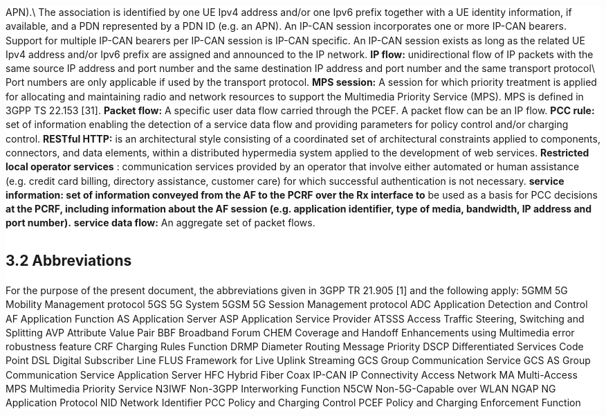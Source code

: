 APN).\ The association is identified by one UE Ipv4 address and/or one Ipv6
prefix together with a UE identity information, if available, and a PDN
represented by a PDN ID (e.g. an APN). An IP-CAN session incorporates one or
more IP-CAN bearers. Support for multiple IP-CAN bearers per IP-CAN session is
IP-CAN specific. An IP-CAN session exists as long as the related UE Ipv4
address and/or Ipv6 prefix are assigned and announced to the IP network.
**IP flow:** unidirectional flow of IP packets with the same source IP address
and port number and the same destination IP address and port number and the
same transport protocol\ Port numbers are only applicable if used by the
transport protocol.
**MPS session:** A session for which priority treatment is applied for
allocating and maintaining radio and network resources to support the
Multimedia Priority Service (MPS). MPS is defined in 3GPP TS 22.153 [31].
**Packet flow:** A specific user data flow carried through the PCEF. A packet
flow can be an IP flow.
**PCC rule:** set of information enabling the detection of a service data flow
and providing parameters for policy control and/or charging control.
**RESTful HTTP:** is an architectural style consisting of a coordinated set of
architectural constraints applied to components, connectors, and data
elements, within a distributed hypermedia system applied to the development of
web services.
**Restricted local operator services** : communication services provided by an
operator that involve either automated or human assistance (e.g. credit card
billing, directory assistance, customer care) for which successful
authentication is not necessary.
**service information: set of information conveyed from the AF to the PCRF
over the Rx interface to** be used as a basis for PCC decisions **at the PCRF,
including information about the AF session (e.g. application identifier, type
of media, bandwidth, IP address and port number).**
**service data flow:** An aggregate set of packet flows.
## 3.2 Abbreviations
For the purpose of the present document, the abbreviations given in 3GPP TR
21.905 [1] and the following apply:
5GMM 5G Mobility Management protocol
5GS 5G System
5GSM 5G Session Management protocol
ADC Application Detection and Control
AF Application Function
AS Application Server
ASP Application Service Provider
ATSSS Access Traffic Steering, Switching and Splitting
AVP Attribute Value Pair
BBF Broadband Forum
CHEM Coverage and Handoff Enhancements using Multimedia error robustness
feature
CRF Charging Rules Function
DRMP Diameter Routing Message Priority
DSCP Differentiated Services Code Point
DSL Digital Subscriber Line
FLUS Framework for Live Uplink Streaming
GCS Group Communication Service
GCS AS Group Communication Service Application Server
HFC Hybrid Fiber Coax
IP-CAN IP Connectivity Access Network
MA Multi-Access
MPS Multimedia Priority Service
N3IWF Non-3GPP Interworking Function
N5CW Non-5G-Capable over WLAN
NGAP NG Application Protocol
NID Network Identifier
PCC Policy and Charging Control
PCEF Policy and Charging Enforcement Function